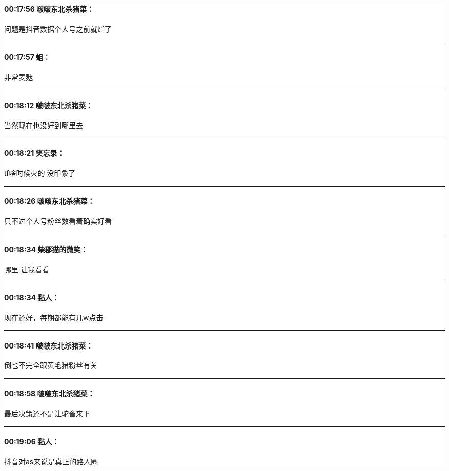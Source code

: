 #### 00:17:56  啵啵东北杀猪菜：

问题是抖音数据个人号之前就烂了

*****

#### 00:17:57  蛆：

非常麦麸

*****

#### 00:18:12  啵啵东北杀猪菜：

当然现在也没好到哪里去

*****

#### 00:18:21  笑忘录：

tf啥时候火的 没印象了

*****

#### 00:18:26  啵啵东北杀猪菜：

只不过个人号粉丝数看着确实好看

*****

#### 00:18:34  柴郡猫的微笑：

哪里 让我看看

*****

#### 00:18:34  黏人：

现在还好，每期都能有几w点击

*****

#### 00:18:41  啵啵东北杀猪菜：

倒也不完全跟黄毛猪粉丝有关

*****

#### 00:18:58  啵啵东北杀猪菜：

最后决策还不是让驼畜来下

*****

#### 00:19:06  黏人：

抖音对as来说是真正的路人圈
